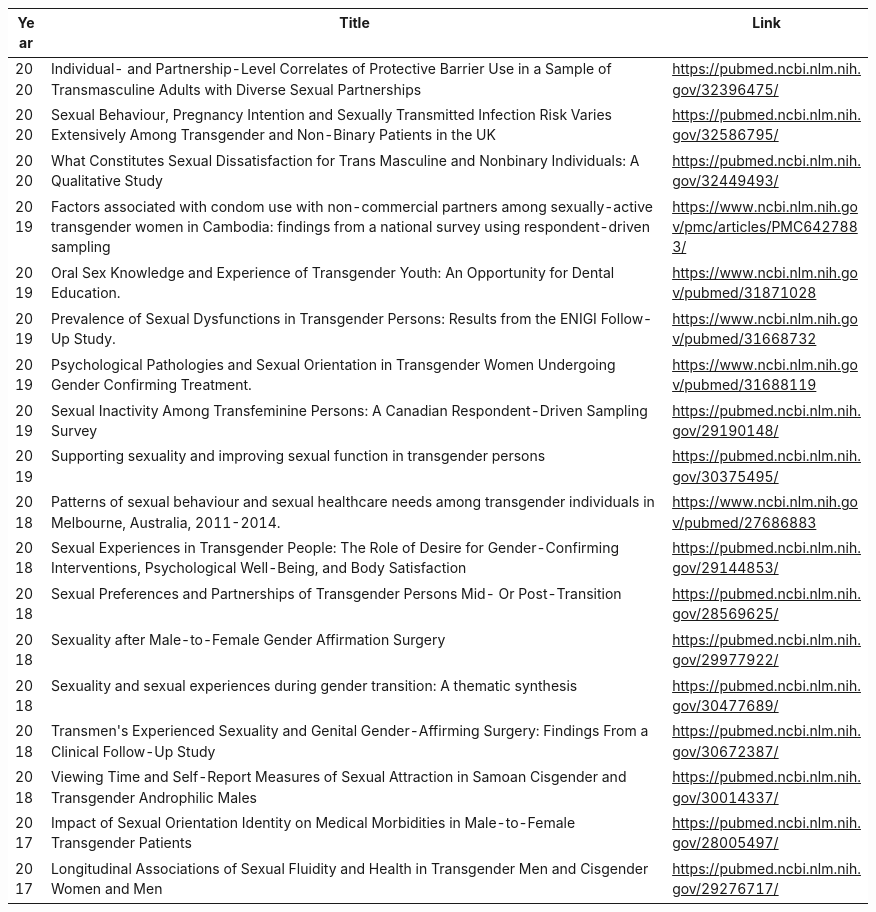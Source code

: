 | Year | Title                                                                                                                                                                                                                      | Link                                                  |
|------|----------------------------------------------------------------------------------------------------------------------------------------------------------------------------------------------------------------------------|-------------------------------------------------------|
| 2020 | Individual- and Partnership-Level Correlates of Protective Barrier Use in a Sample of Transmasculine Adults with Diverse Sexual Partnerships                                                                               | https://pubmed.ncbi.nlm.nih.gov/32396475/             |
| 2020 | Sexual Behaviour, Pregnancy Intention and Sexually Transmitted Infection Risk Varies Extensively Among Transgender and Non-Binary Patients in the UK                                                                       | https://pubmed.ncbi.nlm.nih.gov/32586795/             |
| 2020 | What Constitutes Sexual Dissatisfaction for Trans Masculine and Nonbinary Individuals: A Qualitative Study                                                                                                                 | https://pubmed.ncbi.nlm.nih.gov/32449493/             |
| 2019 | Factors associated with condom use with non-commercial partners among sexually-active transgender women in Cambodia: findings from a national survey using respondent-driven sampling                                      | https://www.ncbi.nlm.nih.gov/pmc/articles/PMC6427883/ |
| 2019 | Oral Sex Knowledge and Experience of Transgender Youth: An Opportunity for Dental Education.                                                                                                                               | https://www.ncbi.nlm.nih.gov/pubmed/31871028          |
| 2019 | Prevalence of Sexual Dysfunctions in Transgender Persons: Results from the ENIGI Follow-Up Study.                                                                                                                          | https://www.ncbi.nlm.nih.gov/pubmed/31668732          |
| 2019 | Psychological Pathologies and Sexual Orientation in Transgender Women Undergoing Gender Confirming Treatment.                                                                                                              | https://www.ncbi.nlm.nih.gov/pubmed/31688119          |
| 2019 | Sexual Inactivity Among Transfeminine Persons: A Canadian Respondent-Driven Sampling Survey                                                                                                                                | https://pubmed.ncbi.nlm.nih.gov/29190148/             |
| 2019 | Supporting sexuality and improving sexual function in transgender persons                                                                                                                                                  | https://pubmed.ncbi.nlm.nih.gov/30375495/             |
| 2018 | Patterns of sexual behaviour and sexual healthcare needs among transgender individuals in Melbourne, Australia, 2011-2014.                                                                                                 | https://www.ncbi.nlm.nih.gov/pubmed/27686883          |
| 2018 | Sexual Experiences in Transgender People: The Role of Desire for Gender-Confirming Interventions, Psychological Well-Being, and Body Satisfaction                                                                          | https://pubmed.ncbi.nlm.nih.gov/29144853/             |
| 2018 | Sexual Preferences and Partnerships of Transgender Persons Mid- Or Post-Transition                                                                                                                                         | https://pubmed.ncbi.nlm.nih.gov/28569625/             |
| 2018 | Sexuality after Male-to-Female Gender Affirmation Surgery                                                                                                                                                                  | https://pubmed.ncbi.nlm.nih.gov/29977922/             |
| 2018 | Sexuality and sexual experiences during gender transition: A thematic synthesis                                                                                                                                            | https://pubmed.ncbi.nlm.nih.gov/30477689/             |
| 2018 | Transmen's Experienced Sexuality and Genital Gender-Affirming Surgery: Findings From a Clinical Follow-Up Study                                                                                                            | https://pubmed.ncbi.nlm.nih.gov/30672387/             |
| 2018 | Viewing Time and Self-Report Measures of Sexual Attraction in Samoan Cisgender and Transgender Androphilic Males                                                                                                           | https://pubmed.ncbi.nlm.nih.gov/30014337/             |
| 2017 | Impact of Sexual Orientation Identity on Medical Morbidities in Male-to-Female Transgender Patients                                                                                                                        | https://pubmed.ncbi.nlm.nih.gov/28005497/             |
| 2017 | Longitudinal Associations of Sexual Fluidity and Health in Transgender Men and Cisgender Women and Men                                                                                                                     | https://pubmed.ncbi.nlm.nih.gov/29276717/             |